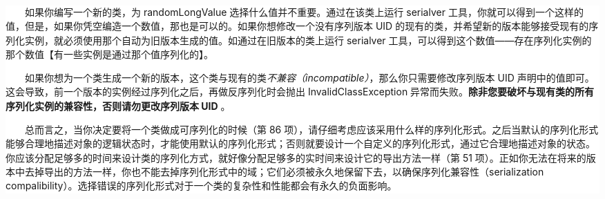 &emsp;&emsp;如果你编写一个新的类，为 randomLongValue 选择什么值并不重要。通过在该类上运行 serialver 工具，你就可以得到一个这样的值，但是，如果你凭空编造一个数值，那也是可以的。如果你想修改一个没有序列版本 UID 的现有的类，并希望新的版本能够接受现有的序列化实例，就必须使用那个自动为旧版本生成的值。如通过在旧版本的类上运行 serialver 工具，可以得到这个数值——存在序列化实例的那个数值【有一些实例是通过那个值序列化的】。

&emsp;&emsp;如果你想为一个类生成一个新的版本，这个类与现有的类*不兼容（incompatible）*，那么你只需要修改序列版本 UID 声明中的值即可。这会导致，前一个版本的实例经过序列化之后，再做反序列化时会抛出 InvalidClassException 异常而失败。**除非您要破坏与现有类的所有序列化实例的兼容性，否则请勿更改序列版本 UID** 。

&emsp;&emsp;总而言之，当你决定要将一个类做成可序列化的时候（第 86 项），请仔细考虑应该采用什么样的序列化形式。之后当默认的序列化形式能够合理地描述对象的逻辑状态时，才能使用默认的序列化形式；否则就要设计一个自定义的序列化形式，通过它合理地描述对象的状态。你应该分配足够多的时间来设计类的序列化方式，就好像分配足够多的实时间来设计它的导出方法一样（第 51 项）。正如你无法在将来的版本中去掉导出的方法一样，你也不能去掉序列化形式中的域；它们必须被永久地保留下去，以确保序列化兼容性（serialization compalibility）。选择错误的序列化形式对于一个类的复杂性和性能都会有永久的负面影响。

